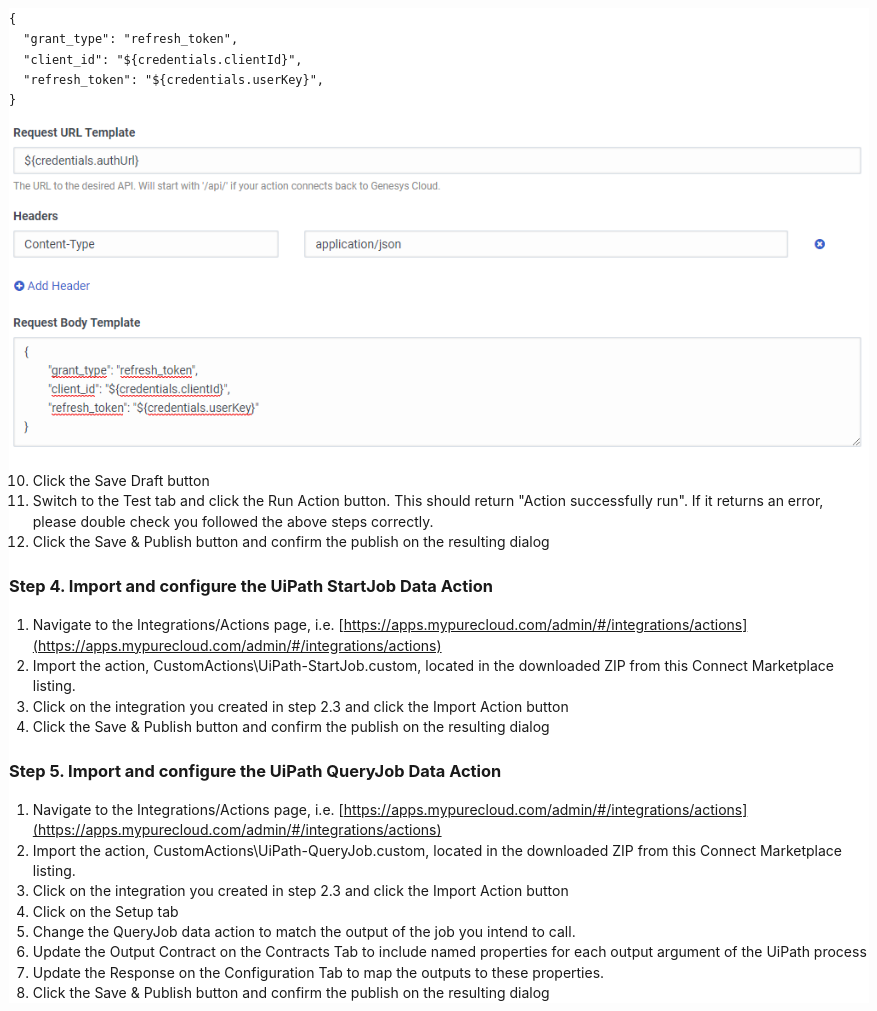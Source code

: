 ```
{
  "grant_type": "refresh_token",
  "client_id": "${credentials.clientId}",
  "refresh_token": "${credentials.userKey}",
}
```

![](.github/Auth.png)

10. Click the Save Draft button
1. Switch to the Test tab and click the Run Action button. This should return &quot;Action successfully run&quot;. If it returns an error, please double check you followed the above steps correctly.
1. Click the Save &amp; Publish button and confirm the publish on the resulting dialog

### Step 4. Import and configure the UiPath StartJob Data Action

1. Navigate to the Integrations/Actions page, i.e. [https://apps.mypurecloud.com/admin/#/integrations/actions](https://apps.mypurecloud.com/admin/#/integrations/actions)
1. Import the action, CustomActions\UiPath-StartJob.custom, located in the downloaded ZIP from this Connect Marketplace listing.
1. Click on the integration you created in step 2.3 and click the Import Action button
1. Click the Save &amp; Publish button and confirm the publish on the resulting dialog

### Step 5. Import and configure the UiPath QueryJob Data Action

1. Navigate to the Integrations/Actions page, i.e. [https://apps.mypurecloud.com/admin/#/integrations/actions](https://apps.mypurecloud.com/admin/#/integrations/actions)
1. Import the action, CustomActions\UiPath-QueryJob.custom, located in the downloaded ZIP from this Connect Marketplace listing.
1. Click on the integration you created in step 2.3 and click the Import Action button
1. Click on the Setup tab
1. Change the QueryJob data action to match the output of the job you intend to call.
  1. Update the Output Contract on the Contracts Tab to include named properties for each output argument of the UiPath process
  2. Update the Response on the Configuration Tab to map the outputs to these properties.
6. Click the Save &amp; Publish button and confirm the publish on the resulting dialog
